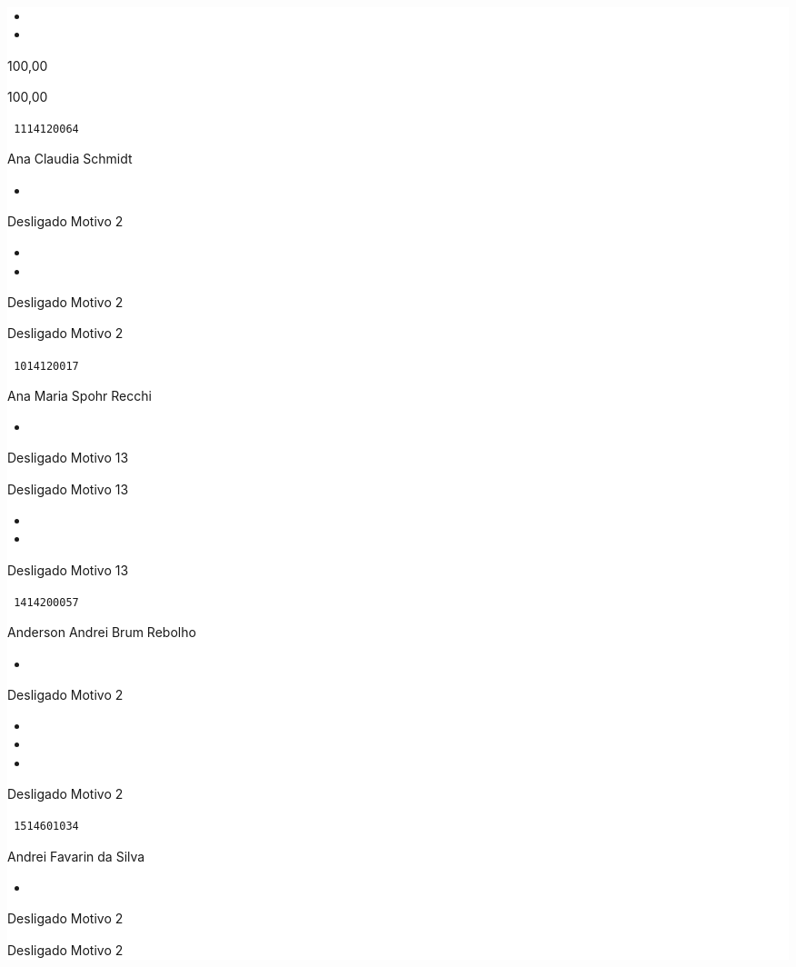   -

   -

   100,00

   100,00

     1114120064

   Ana Claudia Schmidt

   -

   Desligado Motivo 2

   -

   -

   Desligado Motivo 2

   Desligado Motivo 2

     1014120017

   Ana Maria Spohr Recchi

   -

   Desligado Motivo 13

   Desligado Motivo 13

   -

   -

   Desligado Motivo 13

     1414200057

   Anderson Andrei Brum Rebolho

   -

   Desligado Motivo 2

   -

   -

   -

   Desligado Motivo 2

     1514601034

   Andrei Favarin da Silva

   -

   Desligado Motivo 2

   Desligado Motivo 2
